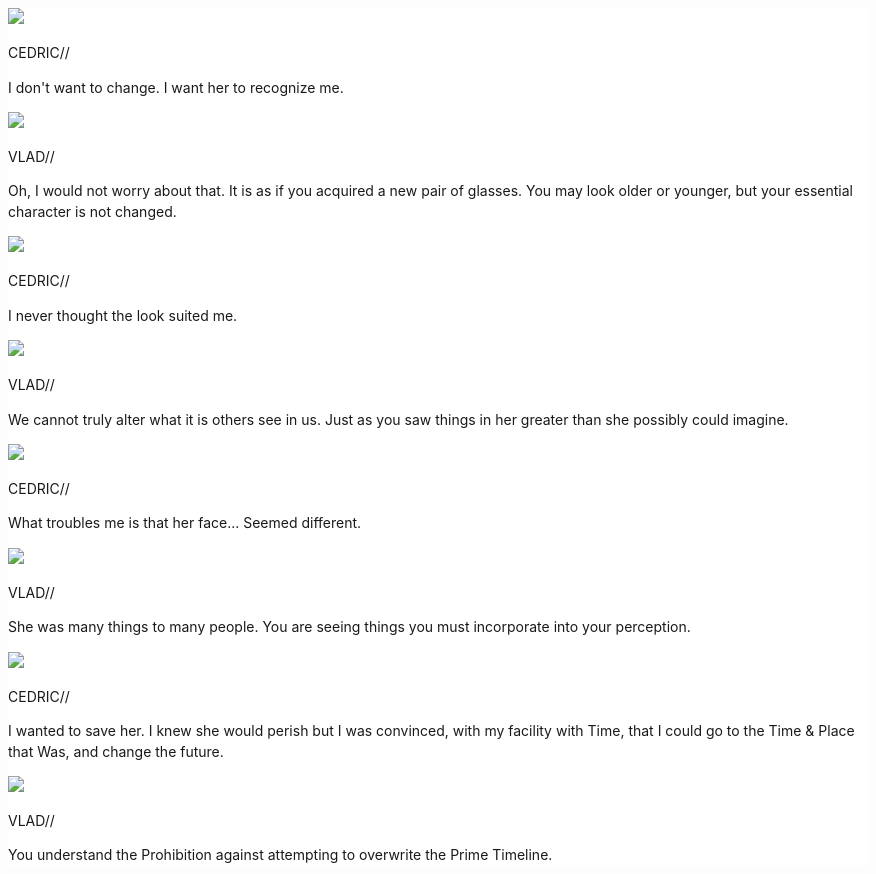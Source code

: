 <div class="chat-box">
<img src="{{ site.url }}/assets/tb/cedric2.jpg" class="chat-portrait" />
<p class="ppl-sez">CEDRIC//</p>
<p class="ppl-sez">I don't want to change. I want her to recognize me.</p>
</div>

<div class="chat-box">
<img src="{{ site.url }}/assets/tb/straud-fine.jpg" class="chat-portrait" />
<p class="ppl-sez">VLAD//</p>
<p class="ppl-sez">Oh, I would not worry about that. It is as if you acquired a new pair of glasses. You may look older or younger, but your essential character is not changed.</p>
</div>

<div class="chat-box">
<img src="{{ site.url }}/assets/tb/cedric2.jpg" class="chat-portrait" />
<p class="ppl-sez">CEDRIC//</p>
<p class="ppl-sez">I never thought the look suited me.</p>
</div>

<div class="chat-box">
<img src="{{ site.url }}/assets/tb/straud-fine.jpg" class="chat-portrait" />
<p class="ppl-sez">VLAD//</p>
<p class="ppl-sez">We cannot truly alter what it is others see in us. Just as you saw things in her greater than she possibly could imagine.</p>
</div>

<div class="chat-box">
<img src="{{ site.url }}/assets/tb/cedric2.jpg" class="chat-portrait" />
<p class="ppl-sez">CEDRIC//</p>
<p class="ppl-sez">What troubles me is that her face... Seemed different.</p>
</div>

<div class="chat-box">
<img src="{{ site.url }}/assets/tb/straud-fine.jpg" class="chat-portrait" />
<p class="ppl-sez">VLAD//</p>
<p class="ppl-sez">She was many things to many people. You are seeing things you must incorporate into your perception.</p>
</div>

<div class="chat-box">
<img src="{{ site.url }}/assets/tb/cedric2.jpg" class="chat-portrait" />
<p class="ppl-sez">CEDRIC//</p>
<p class="ppl-sez">I wanted to save her. I knew she would perish but I was convinced, with my facility with Time, that I could go to the Time & Place that Was, and change the future.</p>
</div>

<div class="chat-box">
<img src="{{ site.url }}/assets/tb/straud-fine.jpg" class="chat-portrait" />
<p class="ppl-sez">VLAD//</p>
<p class="ppl-sez">You understand the Prohibition against attempting to overwrite the Prime Timeline.</p>
</div>
